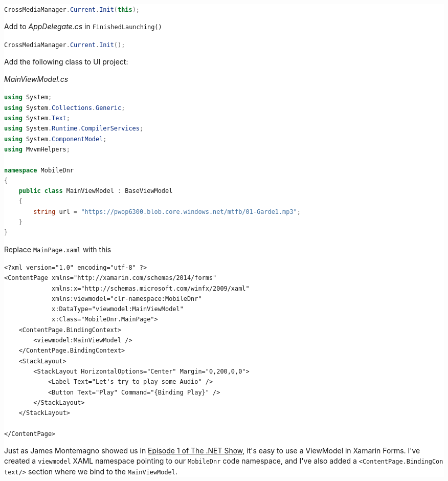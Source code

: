```c#
CrossMediaManager.Current.Init(this);
```

Add to *AppDelegate.cs* in `FinishedLaunching()`

```c#
CrossMediaManager.Current.Init();
```

Add the following class to UI project:

*MainViewModel.cs*

```c#
using System;
using System.Collections.Generic;
using System.Text;
using System.Runtime.CompilerServices;
using System.ComponentModel;
using MvvmHelpers;

namespace MobileDnr
{
    public class MainViewModel : BaseViewModel
    {
        string url = "https://pwop6300.blob.core.windows.net/mtfb/01-Garde1.mp3";
    }
}
```

Replace `MainPage.xaml` with this

```xaml
<?xml version="1.0" encoding="utf-8" ?>
<ContentPage xmlns="http://xamarin.com/schemas/2014/forms"
             xmlns:x="http://schemas.microsoft.com/winfx/2009/xaml" 
             xmlns:viewmodel="clr-namespace:MobileDnr"
             x:DataType="viewmodel:MainViewModel"
             x:Class="MobileDnr.MainPage">
    <ContentPage.BindingContext>
        <viewmodel:MainViewModel />
    </ContentPage.BindingContext>
    <StackLayout>
        <StackLayout HorizontalOptions="Center" Margin="0,200,0,0">
            <Label Text="Let's try to play some Audio" />
            <Button Text="Play" Command="{Binding Play}" />
        </StackLayout>
    </StackLayout>

</ContentPage>
```

Just as James Montemagno showed us in [Episode 1 of The .NET Show](https://www.youtube.com/watch?v=EGR-7ft34sM), it's easy to use a ViewModel in Xamarin Forms. I've created a `viewmodel` XAML namespace pointing to our `MobileDnr` code namespace, and I've also added a `<ContentPage.BindingContext/>` section where we bind to the `MainViewModel`.
